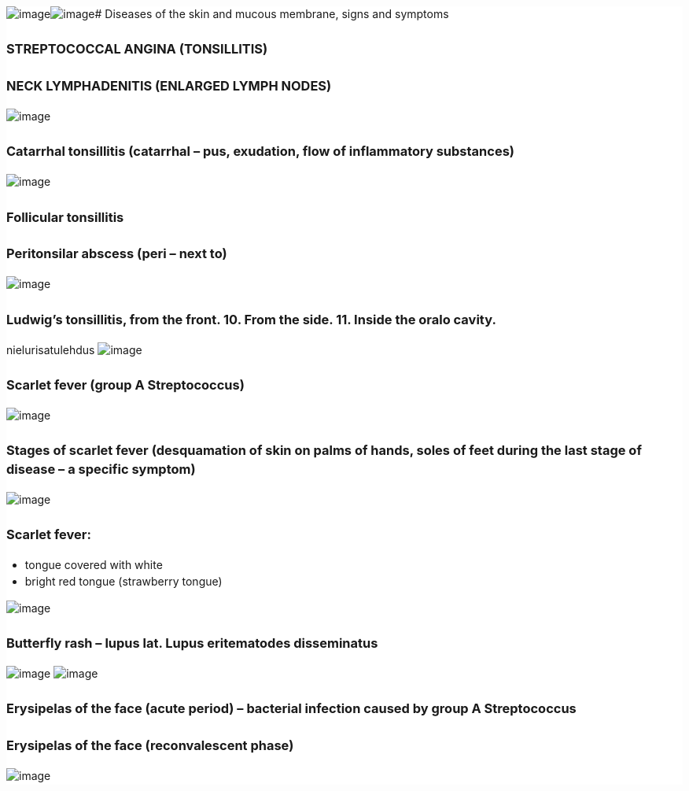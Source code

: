 <img width="733" alt="image" src="https://github.com/pe1l1nl1/23007/assets/19546253/b7c6e078-6d71-4d3c-8c11-8fc8480e41b3"><img width="595" alt="image" src="https://github.com/pe1l1nl1/23007/assets/19546253/023b94fb-bb5f-4553-a1ca-3062114e6b3e"># Diseases of the skin and mucous membrane, signs and symptoms

### STREPTOCOCCAL ANGINA (TONSILLITIS) 
### NECK LYMPHADENITIS (ENLARGED LYMPH NODES) 
<img width="430" alt="image" src="https://github.com/pe1l1nl1/23007/assets/19546253/353f6739-2090-49c8-9190-e81c92bd90e0">


### Catarrhal tonsillitis (catarrhal – pus, exudation, flow of inflammatory substances)
<img width="486" alt="image" src="https://github.com/pe1l1nl1/23007/assets/19546253/c4ea8172-9c44-4adc-91ec-acb9c97e0ebc">

### Follicular tonsillitis 
### Peritonsilar abscess (peri – next to)

<img width="414" alt="image" src="https://github.com/pe1l1nl1/23007/assets/19546253/ee3b5337-57d6-4f42-bdba-16e5a93eafb7">


### Ludwig’s tonsillitis, from the front. 10. From the side. 11. Inside the oralo cavity.
nielurisatulehdus
<img width="550" alt="image" src="https://github.com/pe1l1nl1/23007/assets/19546253/7ff1865b-96d7-459b-8f5f-0c7d304947d8">

### Scarlet fever (group A Streptococcus)

<img width="502" alt="image" src="https://github.com/pe1l1nl1/23007/assets/19546253/19e0bba4-b5b3-413e-8eab-bd7e531525ee">

### Stages of scarlet fever (desquamation of skin on palms of hands, soles of feet during the last stage of disease – a specific symptom)

<img width="630" alt="image" src="https://github.com/pe1l1nl1/23007/assets/19546253/0cc4db81-8918-435d-bad6-106d9323b094">

### Scarlet fever: 
- tongue covered with white 
- bright red tongue (strawberry tongue)
 <img width="488" alt="image" src="https://github.com/pe1l1nl1/23007/assets/19546253/287dec0f-7b9c-41ab-8814-10cf0c5defef">

### Butterfly rash – lupus lat. Lupus eritematodes disseminatus
<img width="273" alt="image" src="https://github.com/pe1l1nl1/23007/assets/19546253/ac10794a-1da6-4bc1-8f2a-8ea700e23b2b">

<img width="434" alt="image" src="https://github.com/pe1l1nl1/23007/assets/19546253/4008e44d-2f67-4621-a0f8-1e90489bcb82">

### Erysipelas of the face (acute period) – bacterial infection caused by group A Streptococcus 
### Erysipelas of the face (reconvalescent phase)
<img width="585" alt="image" src="https://github.com/pe1l1nl1/23007/assets/19546253/2a9f5b2e-6b7a-45d3-ab74-0c1ef19a19b4">
